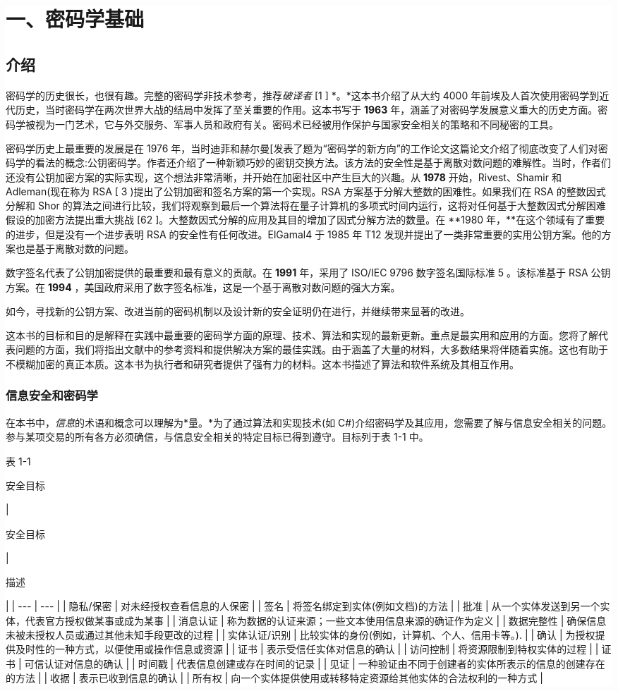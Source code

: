# 一、密码学基础

## 介绍

密码学的历史很长，也很有趣。完整的密码学非技术参考，推荐*破译者*  [1 ] *。*这本书介绍了从大约 4000 年前埃及人首次使用密码学到近代历史，当时密码学在两次世界大战的结局中发挥了至关重要的作用。这本书写于 **1963** 年，涵盖了对密码学发展意义重大的历史方面。密码学被视为一门艺术，它与外交服务、军事人员和政府有关。密码术已经被用作保护与国家安全相关的策略和不同秘密的工具。

密码学历史上最重要的发展是在 1976 年，当时迪菲和赫尔曼[发表了题为“密码学的新方向”的工作论文这篇论文介绍了彻底改变了人们对密码学的看法的概念:公钥密码学。作者还介绍了一种新颖巧妙的密钥交换方法。该方法的安全性是基于离散对数问题的难解性。当时，作者们还没有公钥加密方案的实际实现，这个想法非常清晰，并开始在加密社区中产生巨大的兴趣。从 **1978** 开始，Rivest、Shamir 和 Adleman(现在称为 RSA [ 3 )提出了公钥加密和签名方案的第一个实现。RSA 方案基于分解大整数的困难性。如果我们在 RSA 的整数因式分解和 Shor 的算法之间进行比较，我们将观察到最后一个算法将在量子计算机的多项式时间内运行，这将对任何基于大整数因式分解困难假设的加密方法提出重大挑战 [62 ]。大整数因式分解的应用及其目的增加了因式分解方法的数量。在 **1980 年，**在这个领域有了重要的进步，但是没有一个进步表明 RSA 的安全性有任何改进。ElGamal4 于 1985 年 T12 发现并提出了一类非常重要的实用公钥方案。他的方案也是基于离散对数的问题。

数字签名代表了公钥加密提供的最重要和最有意义的贡献。在 **1991** 年，采用了 ISO/IEC 9796 数字签名国际标准 5 。该标准基于 RSA 公钥方案。在 **1994** ，美国政府采用了数字签名标准，这是一个基于离散对数问题的强大方案。

如今，寻找新的公钥方案、改进当前的密码机制以及设计新的安全证明仍在进行，并继续带来显著的改进。

这本书的目标和目的是解释在实践中最重要的密码学方面的原理、技术、算法和实现的最新更新。重点是最实用和应用的方面。您将了解代表问题的方面，我们将指出文献中的参考资料和提供解决方案的最佳实践。由于涵盖了大量的材料，大多数结果将伴随着实施。这也有助于不模糊加密的真正本质。这本书为执行者和研究者提供了强有力的材料。这本书描述了算法和软件系统及其相互作用。

### 信息安全和密码学

在本书中，*信息*的术语和概念可以理解为*量。*为了通过算法和实现技术(如 C#)介绍密码学及其应用，您需要了解与信息安全相关的问题。参与某项交易的所有各方必须确信，与信息安全相关的特定目标已得到遵守。目标列于表 1-1 中。

表 1-1

安全目标

<colgroup><col class="tcol1 align-left"> <col class="tcol2 align-left"></colgroup> 
| 

安全目标

 | 

描述

 |
| --- | --- |
| 隐私/保密 | 对未经授权查看信息的人保密 |
| 签名 | 将签名绑定到实体(例如文档)的方法 |
| 批准 | 从一个实体发送到另一个实体，代表官方授权做某事或成为某事 |
| 消息认证 | 称为数据的认证来源；一些文本使用信息来源的确证作为定义 |
| 数据完整性 | 确保信息未被未授权人员或通过其他未知手段更改的过程 |
| 实体认证/识别 | 比较实体的身份(例如，计算机、个人、信用卡等。). |
| 确认 | 为授权提供及时性的一种方式，以便使用或操作信息或资源 |
| 证书 | 表示受信任实体对信息的确认 |
| 访问控制 | 将资源限制到特权实体的过程 |
| 证书 | 可信认证对信息的确认 |
| 时间戳 | 代表信息创建或存在时间的记录 |
| 见证 | 一种验证由不同于创建者的实体所表示的信息的创建存在的方法 |
| 收据 | 表示已收到信息的确认 |
| 所有权 | 向一个实体提供使用或转移特定资源给其他实体的合法权利的一种方式 |